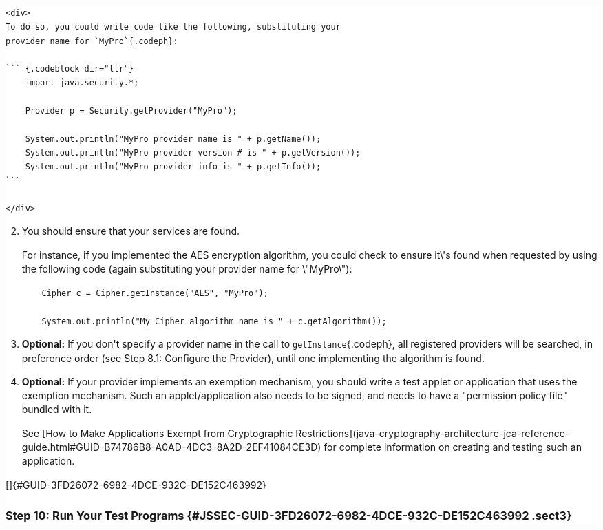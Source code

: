     <div>
    To do so, you could write code like the following, substituting your
    provider name for `MyPro`{.codeph}:

    ``` {.codeblock dir="ltr"}
        import java.security.*;

        Provider p = Security.getProvider("MyPro");

        System.out.println("MyPro provider name is " + p.getName());
        System.out.println("MyPro provider version # is " + p.getVersion());
        System.out.println("MyPro provider info is " + p.getInfo());
    ```

    </div>
2.  <span>You should ensure that your services are found.</span>

    <div>
    For instance, if you implemented the AES encryption algorithm, you
    could check to ensure it\'s found when requested by using the
    following code (again substituting your provider name for
    \"MyPro\"):

    ``` {.codeblock dir="ltr"}
        Cipher c = Cipher.getInstance("AES", "MyPro");

        System.out.println("My Cipher algorithm name is " + c.getAlgorithm());
    ```

    </div>
3.  **Optional:** <span>If you don\'t specify a provider name in the
    call to `getInstance`{.codeph}, all registered providers will be
    searched, in preference order (see [Step 8.1: Configure the
    Provider](howtoimplaprovider.html#GUID-831AA25F-F702-442D-A2E4-8DA6DEA16F33 "Register your provider so that the JCE framework can find your provider, either with the ServiceLoader class or in the class path or module path.")),
    until one implementing the algorithm is found.</span>
4.  **Optional:** <span>If your provider implements an exemption
    mechanism, you should write a test applet or application that uses
    the exemption mechanism. Such an applet/application also needs to be
    signed, and needs to have a \"permission policy file\" bundled with
    it.</span>
    <div>
    See [How to Make Applications Exempt from Cryptographic
    Restrictions](java-cryptography-architecture-jca-reference-guide.html#GUID-B74786B8-A0AD-4DC3-8A2D-2EF41084CE3D)
    for complete information on creating and testing such an
    application.
    </div>

</div>
</div>
<div class="sect3">
[]{#GUID-3FD26072-6982-4DCE-932C-DE152C463992}

### Step 10: Run Your Test Programs {#JSSEC-GUID-3FD26072-6982-4DCE-932C-DE152C463992 .sect3}
